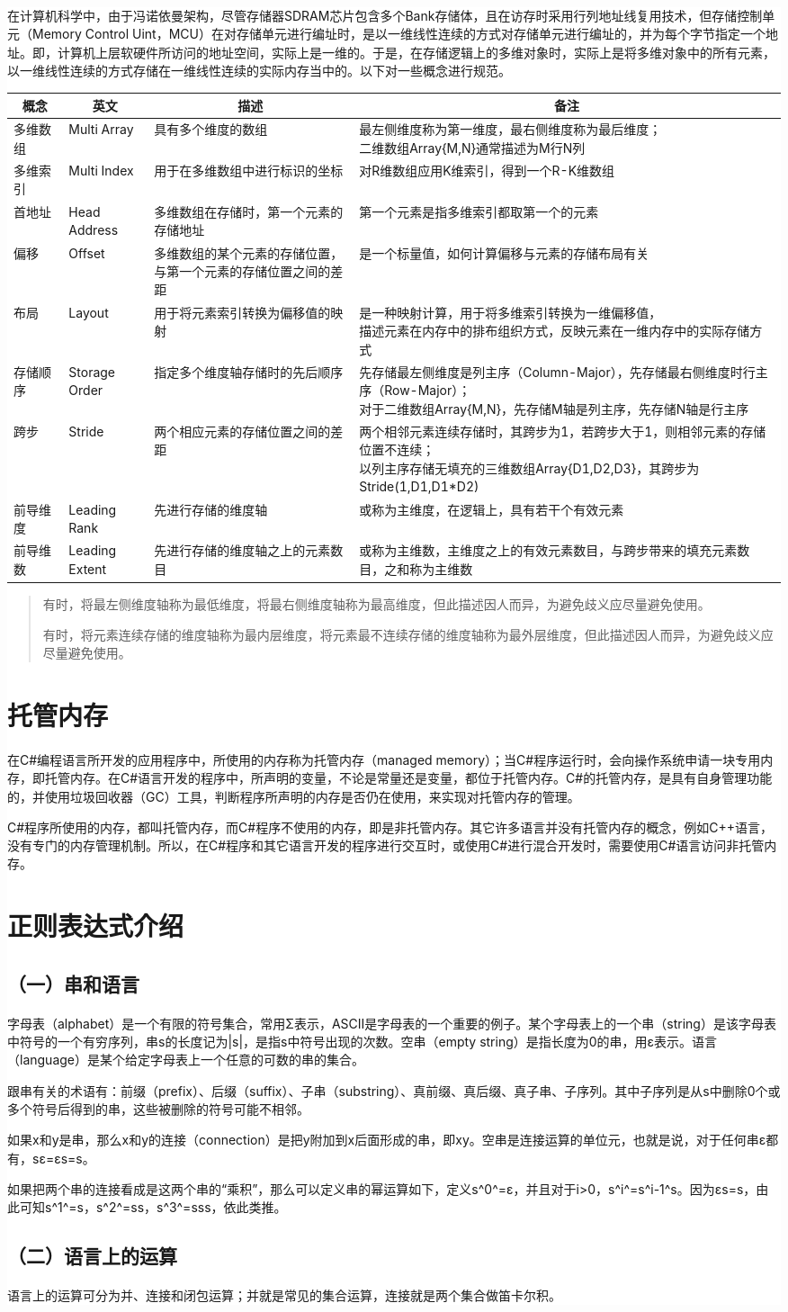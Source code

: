 在计算机科学中，由于冯诺依曼架构，尽管存储器SDRAM芯片包含多个Bank存储体，且在访存时采用行列地址线复用技术，但存储控制单元（Memory Control Uint，MCU）在对存储单元进行编址时，是以一维线性连续的方式对存储单元进行编址的，并为每个字节指定一个地址。即，计算机上层软硬件所访问的地址空间，实际上是一维的。于是，在存储逻辑上的多维对象时，实际上是将多维对象中的所有元素，以一维线性连续的方式存储在一维线性连续的实际内存当中的。以下对一些概念进行规范。

| 概念     | 英文           | 描述                                                         | 备注                                                         |
| -------- | -------------- | ------------------------------------------------------------ | ------------------------------------------------------------ |
| 多维数组 | Multi Array    | 具有多个维度的数组                                           | 最左侧维度称为第一维度，最右侧维度称为最后维度；<br/>二维数组Array{M,N}通常描述为M行N列 |
| 多维索引 | Multi Index    | 用于在多维数组中进行标识的坐标                               | 对R维数组应用K维索引，得到一个R-K维数组                      |
| 首地址   | Head Address   | 多维数组在存储时，第一个元素的存储地址                       | 第一个元素是指多维索引都取第一个的元素                       |
| 偏移     | Offset         | 多维数组的某个元素的存储位置，<br/>与第一个元素的存储位置之间的差距 | 是一个标量值，如何计算偏移与元素的存储布局有关               |
| 布局     | Layout         | 用于将元素索引转换为偏移值的映射                             | 是一种映射计算，用于将多维索引转换为一维偏移值，<br/>描述元素在内存中的排布组织方式，反映元素在一维内存中的实际存储方式 |
| 存储顺序 | Storage Order  | 指定多个维度轴存储时的先后顺序                               | 先存储最左侧维度是列主序（Column-Major），先存储最右侧维度时行主序（Row-Major）；<br/>对于二维数组Array{M,N}，先存储M轴是列主序，先存储N轴是行主序 |
| 跨步     | Stride         | 两个相应元素的存储位置之间的差距                             | 两个相邻元素连续存储时，其跨步为1，若跨步大于1，则相邻元素的存储位置不连续；<br/>以列主序存储无填充的三维数组Array{D1,D2,D3}，其跨步为Stride(1,D1,D1\*D2) |
| 前导维度 | Leading Rank   | 先进行存储的维度轴                                           | 或称为主维度，在逻辑上，具有若干个有效元素                   |
| 前导维数 | Leading Extent | 先进行存储的维度轴之上的元素数目                             | 或称为主维数，主维度之上的有效元素数目，与跨步带来的填充元素数目，之和称为主维数 |

> 有时，将最左侧维度轴称为最低维度，将最右侧维度轴称为最高维度，但此描述因人而异，为避免歧义应尽量避免使用。
>
> 有时，将元素连续存储的维度轴称为最内层维度，将元素最不连续存储的维度轴称为最外层维度，但此描述因人而异，为避免歧义应尽量避免使用。

# 托管内存

在C#编程语言所开发的应用程序中，所使用的内存称为托管内存（managed memory）；当C#程序运行时，会向操作系统申请一块专用内存，即托管内存。在C#语言开发的程序中，所声明的变量，不论是常量还是变量，都位于托管内存。C#的托管内存，是具有自身管理功能的，并使用垃圾回收器（GC）工具，判断程序所声明的内存是否仍在使用，来实现对托管内存的管理。

C#程序所使用的内存，都叫托管内存，而C#程序不使用的内存，即是非托管内存。其它许多语言并没有托管内存的概念，例如C++语言，没有专门的内存管理机制。所以，在C#程序和其它语言开发的程序进行交互时，或使用C#进行混合开发时，需要使用C#语言访问非托管内存。

# 正则表达式介绍

## （一）串和语言

字母表（alphabet）是一个有限的符号集合，常用Σ表示，ASCII是字母表的一个重要的例子。某个字母表上的一个串（string）是该字母表中符号的一个有穷序列，串s的长度记为|s|，是指s中符号出现的次数。空串（empty string）是指长度为0的串，用ε表示。语言（language）是某个给定字母表上一个任意的可数的串的集合。

跟串有关的术语有：前缀（prefix）、后缀（suffix）、子串（substring）、真前缀、真后缀、真子串、子序列。其中子序列是从s中删除0个或多个符号后得到的串，这些被删除的符号可能不相邻。

如果x和y是串，那么x和y的连接（connection）是把y附加到x后面形成的串，即xy。空串是连接运算的单位元，也就是说，对于任何串ε都有，sε=εs=s。

如果把两个串的连接看成是这两个串的“乘积”，那么可以定义串的幂运算如下，定义s^0^=ε，并且对于i>0，s^i^=s^i-1^s。因为εs=s，由此可知s^1^=s，s^2^=ss，s^3^=sss，依此类推。

## （二）语言上的运算

语言上的运算可分为并、连接和闭包运算；并就是常见的集合运算，连接就是两个集合做笛卡尔积。

